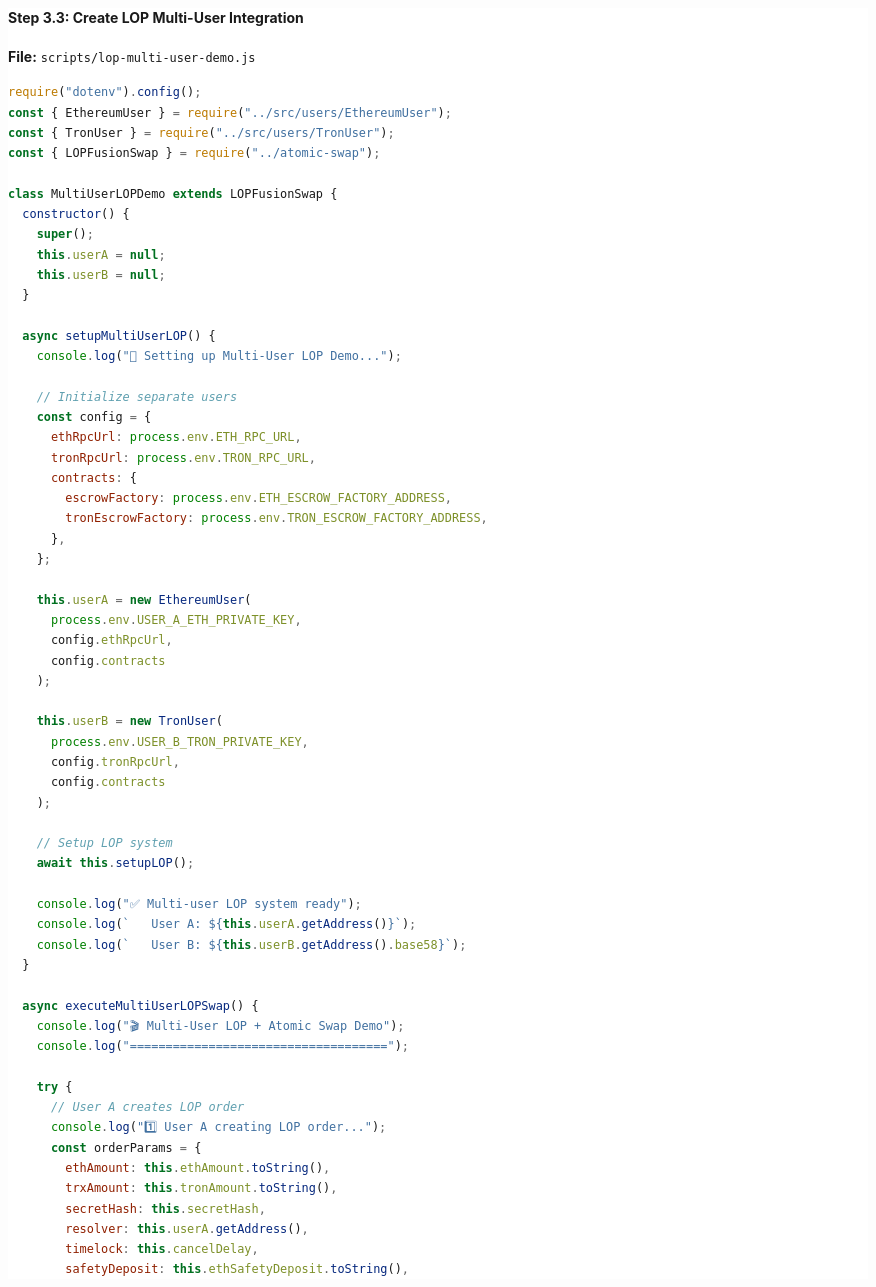 #### **Step 3.3: Create LOP Multi-User Integration**

**File:** `scripts/lop-multi-user-demo.js`

```javascript
require("dotenv").config();
const { EthereumUser } = require("../src/users/EthereumUser");
const { TronUser } = require("../src/users/TronUser");
const { LOPFusionSwap } = require("../atomic-swap");

class MultiUserLOPDemo extends LOPFusionSwap {
  constructor() {
    super();
    this.userA = null;
    this.userB = null;
  }

  async setupMultiUserLOP() {
    console.log("🔗 Setting up Multi-User LOP Demo...");

    // Initialize separate users
    const config = {
      ethRpcUrl: process.env.ETH_RPC_URL,
      tronRpcUrl: process.env.TRON_RPC_URL,
      contracts: {
        escrowFactory: process.env.ETH_ESCROW_FACTORY_ADDRESS,
        tronEscrowFactory: process.env.TRON_ESCROW_FACTORY_ADDRESS,
      },
    };

    this.userA = new EthereumUser(
      process.env.USER_A_ETH_PRIVATE_KEY,
      config.ethRpcUrl,
      config.contracts
    );

    this.userB = new TronUser(
      process.env.USER_B_TRON_PRIVATE_KEY,
      config.tronRpcUrl,
      config.contracts
    );

    // Setup LOP system
    await this.setupLOP();

    console.log("✅ Multi-user LOP system ready");
    console.log(`   User A: ${this.userA.getAddress()}`);
    console.log(`   User B: ${this.userB.getAddress().base58}`);
  }

  async executeMultiUserLOPSwap() {
    console.log("🎬 Multi-User LOP + Atomic Swap Demo");
    console.log("====================================");

    try {
      // User A creates LOP order
      console.log("1️⃣ User A creating LOP order...");
      const orderParams = {
        ethAmount: this.ethAmount.toString(),
        trxAmount: this.tronAmount.toString(),
        secretHash: this.secretHash,
        resolver: this.userA.getAddress(),
        timelock: this.cancelDelay,
        safetyDeposit: this.ethSafetyDeposit.toString(),
```